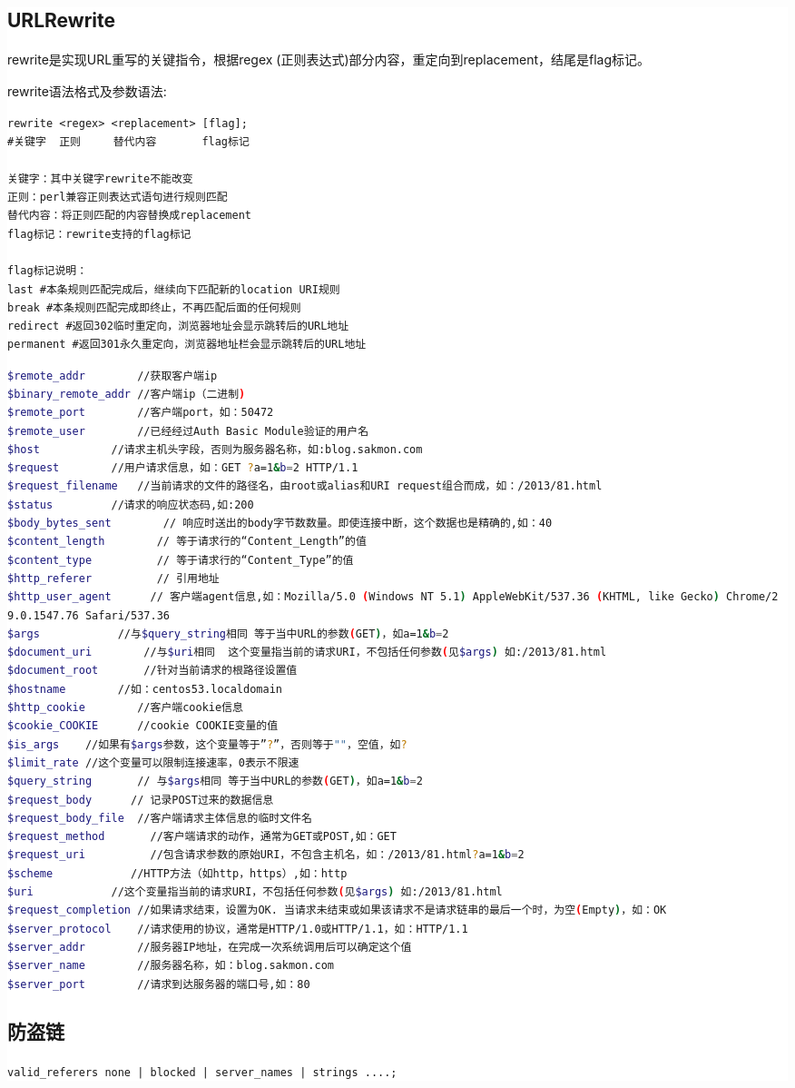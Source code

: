 ## **URLRewrite**
rewrite是实现URL重写的关键指令，根据regex (正则表达式)部分内容，重定向到replacement，结尾是flag标记。

rewrite语法格式及参数语法:
```nginx
rewrite <regex> <replacement> [flag];
#关键字  正则     替代内容       flag标记

关键字：其中关键字rewrite不能改变
正则：perl兼容正则表达式语句进行规则匹配
替代内容：将正则匹配的内容替换成replacement
flag标记：rewrite支持的flag标记

flag标记说明： 
last #本条规则匹配完成后，继续向下匹配新的location URI规则 
break #本条规则匹配完成即终止，不再匹配后面的任何规则 
redirect #返回302临时重定向，浏览器地址会显示跳转后的URL地址 
permanent #返回301永久重定向，浏览器地址栏会显示跳转后的URL地址

```
```bash
$remote_addr        //获取客户端ip
$binary_remote_addr //客户端ip（二进制)
$remote_port        //客户端port，如：50472
$remote_user        //已经经过Auth Basic Module验证的用户名
$host           //请求主机头字段，否则为服务器名称，如:blog.sakmon.com
$request        //用户请求信息，如：GET ?a=1&b=2 HTTP/1.1
$request_filename   //当前请求的文件的路径名，由root或alias和URI request组合而成，如：/2013/81.html
$status         //请求的响应状态码,如:200
$body_bytes_sent        // 响应时送出的body字节数数量。即使连接中断，这个数据也是精确的,如：40
$content_length        // 等于请求行的“Content_Length”的值
$content_type          // 等于请求行的“Content_Type”的值
$http_referer          // 引用地址
$http_user_agent      // 客户端agent信息,如：Mozilla/5.0 (Windows NT 5.1) AppleWebKit/537.36 (KHTML, like Gecko) Chrome/29.0.1547.76 Safari/537.36
$args            //与$query_string相同 等于当中URL的参数(GET)，如a=1&b=2
$document_uri        //与$uri相同  这个变量指当前的请求URI，不包括任何参数(见$args) 如:/2013/81.html
$document_root       //针对当前请求的根路径设置值
$hostname        //如：centos53.localdomain
$http_cookie        //客户端cookie信息
$cookie_COOKIE      //cookie COOKIE变量的值
$is_args    //如果有$args参数，这个变量等于”?”，否则等于""，空值，如?
$limit_rate //这个变量可以限制连接速率，0表示不限速
$query_string       // 与$args相同 等于当中URL的参数(GET)，如a=1&b=2
$request_body      // 记录POST过来的数据信息
$request_body_file  //客户端请求主体信息的临时文件名
$request_method       //客户端请求的动作，通常为GET或POST,如：GET
$request_uri          //包含请求参数的原始URI，不包含主机名，如：/2013/81.html?a=1&b=2
$scheme            //HTTP方法（如http，https）,如：http
$uri            //这个变量指当前的请求URI，不包括任何参数(见$args) 如:/2013/81.html
$request_completion //如果请求结束，设置为OK. 当请求未结束或如果该请求不是请求链串的最后一个时，为空(Empty)，如：OK
$server_protocol    //请求使用的协议，通常是HTTP/1.0或HTTP/1.1，如：HTTP/1.1
$server_addr        //服务器IP地址，在完成一次系统调用后可以确定这个值
$server_name        //服务器名称，如：blog.sakmon.com
$server_port        //请求到达服务器的端口号,如：80
```
## **防盗链**
`valid_referers none | blocked | server_names | strings ....;`
